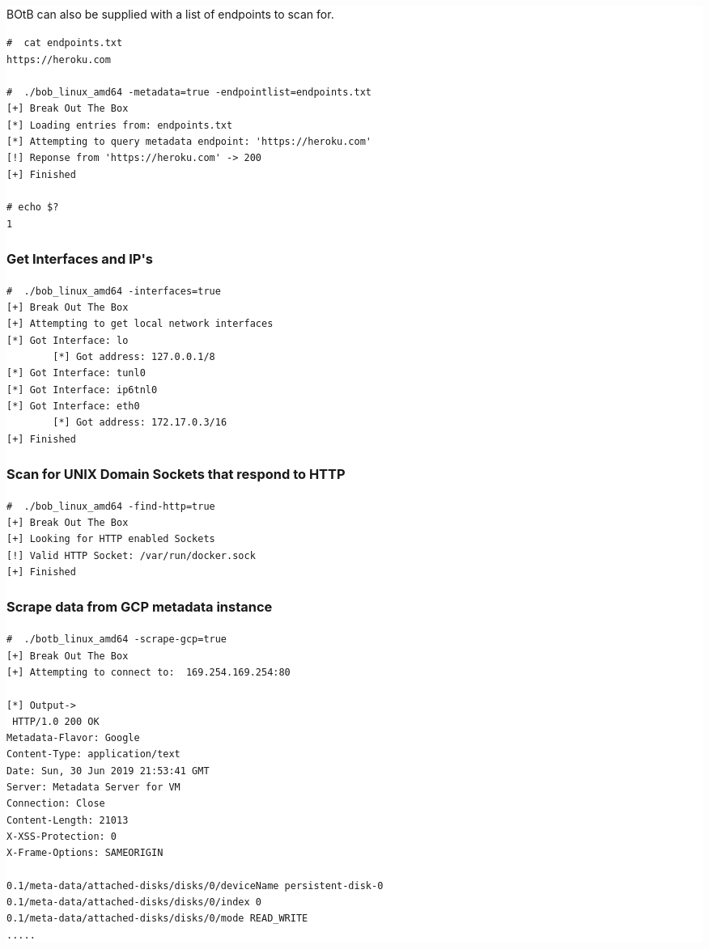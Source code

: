 BOtB can also be supplied with a list of endpoints to scan for.
```
#  cat endpoints.txt 
https://heroku.com

#  ./bob_linux_amd64 -metadata=true -endpointlist=endpoints.txt
[+] Break Out The Box
[*] Loading entries from: endpoints.txt
[*] Attempting to query metadata endpoint: 'https://heroku.com'
[!] Reponse from 'https://heroku.com' -> 200
[+] Finished

# echo $?
1
```


### Get Interfaces and IP's

```
#  ./bob_linux_amd64 -interfaces=true
[+] Break Out The Box
[+] Attempting to get local network interfaces
[*] Got Interface: lo
        [*] Got address: 127.0.0.1/8
[*] Got Interface: tunl0
[*] Got Interface: ip6tnl0
[*] Got Interface: eth0
        [*] Got address: 172.17.0.3/16
[+] Finished

```


### Scan for UNIX Domain Sockets that respond to HTTP
```
#  ./bob_linux_amd64 -find-http=true
[+] Break Out The Box
[+] Looking for HTTP enabled Sockets
[!] Valid HTTP Socket: /var/run/docker.sock
[+] Finished

```

### Scrape data from GCP metadata instance
```
#  ./botb_linux_amd64 -scrape-gcp=true
[+] Break Out The Box
[+] Attempting to connect to:  169.254.169.254:80

[*] Output->
 HTTP/1.0 200 OK
Metadata-Flavor: Google
Content-Type: application/text
Date: Sun, 30 Jun 2019 21:53:41 GMT
Server: Metadata Server for VM
Connection: Close
Content-Length: 21013
X-XSS-Protection: 0
X-Frame-Options: SAMEORIGIN

0.1/meta-data/attached-disks/disks/0/deviceName persistent-disk-0
0.1/meta-data/attached-disks/disks/0/index 0
0.1/meta-data/attached-disks/disks/0/mode READ_WRITE
.....

```
